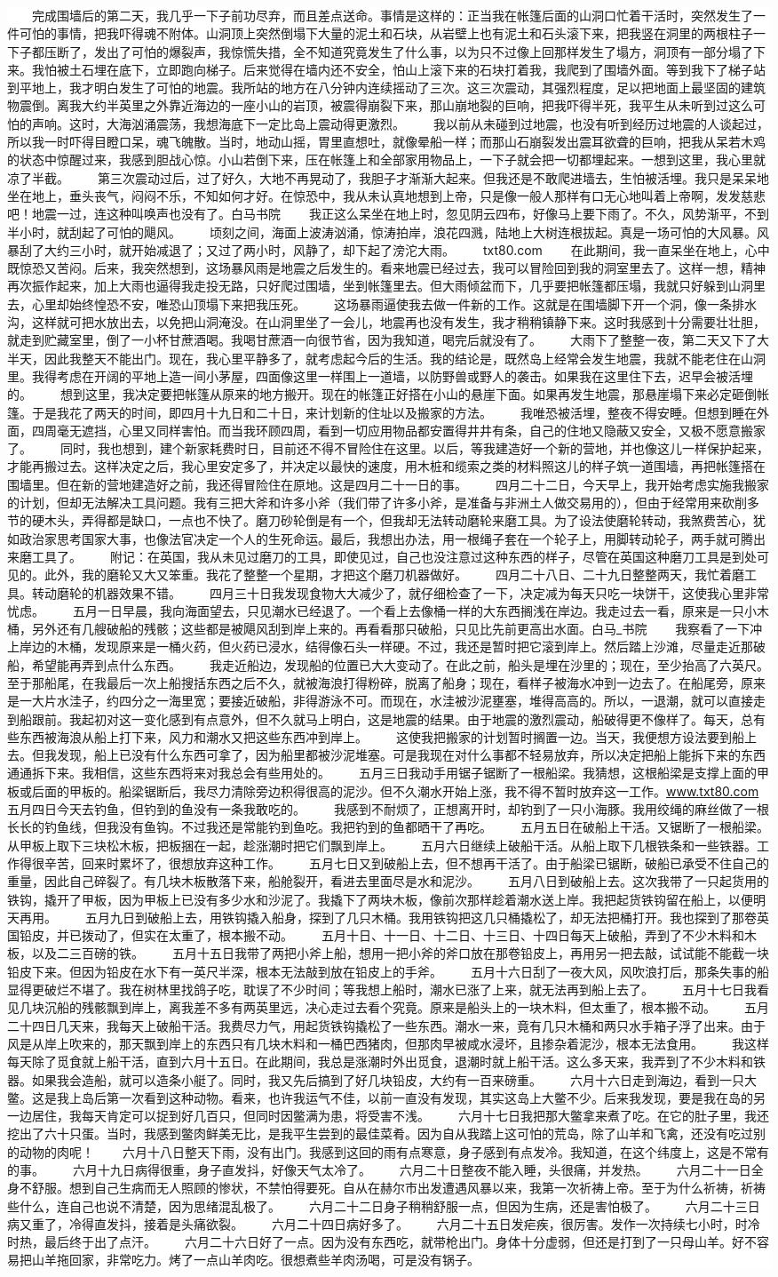 　　完成围墙后的第二天，我几乎一下子前功尽弃，而且差点送命。事情是这样的：正当我在帐篷后面的山洞口忙着干活时，突然发生了一件可怕的事情，把我吓得魂不附体。山洞顶上突然倒塌下大量的泥土和石块，从岩壁上也有泥土和石头滚下来，把我竖在洞里的两根柱子一下子都压断了，发出了可怕的爆裂声，我惊慌失措，全不知道究竟发生了什么事，以为只不过像上回那样发生了塌方，洞顶有一部分塌了下来。我怕被土石埋在底下，立即跑向梯子。后来觉得在墙内还不安全，怕山上滚下来的石块打着我，我爬到了围墙外面。等到我下了梯子站到平地上，我才明白发生了可怕的地震。我所站的地方在八分钟内连续摇动了三次。这三次震动，其强烈程度，足以把地面上最坚固的建筑物震倒。离我大约半英里之外靠近海边的一座小山的岩顶，被震得崩裂下来，那山崩地裂的巨响，把我吓得半死，我平生从未听到过这么可怕的声响。这时，大海汹涌震荡，我想海底下一定比岛上震动得更激烈。
　　我以前从未碰到过地震，也没有听到经历过地震的人谈起过，所以我一时吓得目瞪口呆，魂飞魄散。当时，地动山摇，胃里直想吐，就像晕船一样；而那山石崩裂发出震耳欲聋的巨响，把我从呆若木鸡的状态中惊醒过来，我感到胆战心惊。小山若倒下来，压在帐篷上和全部家用物品上，一下子就会把一切都埋起来。一想到这里，我心里就凉了半截。
　　第三次震动过后，过了好久，大地不再晃动了，我胆子才渐渐大起来。但我还是不敢爬进墙去，生怕被活埋。我只是呆呆地坐在地上，垂头丧气，闷闷不乐，不知如何才好。在惊恐中，我从未认真地想到上帝，只是像一般人那样有口无心地叫着上帝啊，发发慈悲吧！地震一过，连这种叫唤声也没有了。白马书院
　　我正这么呆坐在地上时，忽见阴云四布，好像马上要下雨了。不久，风势渐平，不到半小时，就刮起了可怕的飓风。
　　顷刻之间，海面上波涛汹涌，惊涛拍岸，浪花四溅，陆地上大树连根拔起。真是一场可怕的大风暴。风暴刮了大约三小时，就开始减退了；又过了两小时，风静了，却下起了滂沱大雨。
　　txt80.com
　　在此期间，我一直呆坐在地上，心中既惊恐又苦闷。后来，我突然想到，这场暴风雨是地震之后发生的。看来地震已经过去，我可以冒险回到我的洞室里去了。这样一想，精神再次振作起来，加上大雨也逼得我走投无路，只好爬过围墙，坐到帐篷里去。但大雨倾盆而下，几乎要把帐篷都压塌，我就只好躲到山洞里去，心里却始终惶恐不安，唯恐山顶塌下来把我压死。
　　这场暴雨逼使我去做一件新的工作。这就是在围墙脚下开一个洞，像一条排水沟，这样就可把水放出去，以免把山洞淹没。在山洞里坐了一会儿，地震再也没有发生，我才稍稍镇静下来。这时我感到十分需要壮壮胆，就走到贮藏室里，倒了一小杯甘蔗酒喝。我喝甘蔗酒一向很节省，因为我知道，喝完后就没有了。
　　大雨下了整整一夜，第二天又下了大半天，因此我整天不能出门。现在，我心里平静多了，就考虑起今后的生活。我的结论是，既然岛上经常会发生地震，我就不能老住在山洞里。我得考虑在开阔的平地上造一间小茅屋，四面像这里一样围上一道墙，以防野兽或野人的袭击。如果我在这里住下去，迟早会被活埋的。
　　想到这里，我决定要把帐篷从原来的地方搬开。现在的帐篷正好搭在小山的悬崖下面。如果再发生地震，那悬崖塌下来必定砸倒帐篷。于是我花了两天的时间，即四月十九日和二十日，来计划新的住址以及搬家的方法。
　　我唯恐被活埋，整夜不得安睡。但想到睡在外面，四周毫无遮挡，心里又同样害怕。而当我环顾四周，看到一切应用物品都安置得井井有条，自己的住地又隐蔽又安全，又极不愿意搬家了。
　　同时，我也想到，建个新家耗费时日，目前还不得不冒险住在这里。以后，等我建造好一个新的营地，并也像这儿一样保护起来，才能再搬过去。这样决定之后，我心里安定多了，并决定以最快的速度，用木桩和缆索之类的材料照这儿的样子筑一道围墙，再把帐篷搭在围墙里。但在新的营地建造好之前，我还得冒险住在原地。这是四月二十一日的事。
　　四月二十二日，今天早上，我开始考虑实施我搬家的计划，但却无法解决工具问题。我有三把大斧和许多小斧（我们带了许多小斧，是准备与非洲土人做交易用的），但由于经常用来砍削多节的硬木头，弄得都是缺口，一点也不快了。磨刀砂轮倒是有一个，但我却无法转动磨轮来磨工具。为了设法使磨轮转动，我煞费苦心，犹如政治家思考国家大事，也像法官决定一个人的生死命运。最后，我想出办法，用一根绳子套在一个轮子上，用脚转动轮子，两手就可腾出来磨工具了。
　　附记：在英国，我从未见过磨刀的工具，即使见过，自己也没注意过这种东西的样子，尽管在英国这种磨刀工具是到处可见的。此外，我的磨轮又大又笨重。我花了整整一个星期，才把这个磨刀机器做好。
　　四月二十八日、二十九日整整两天，我忙着磨工具。转动磨轮的机器效果不错。
　　四月三十日我发现食物大大减少了，就仔细检查了一下，决定减为每天只吃一块饼干，这使我心里非常忧虑。
　　五月一日早晨，我向海面望去，只见潮水已经退了。一个看上去像桶一样的大东西搁浅在岸边。我走过去一看，原来是一只小木桶，另外还有几艘破船的残骸；这些都是被飓风刮到岸上来的。再看看那只破船，只见比先前更高出水面。白马_书院
　　我察看了一下冲上岸边的木桶，发现原来是一桶火药，但火药已浸水，结得像石头一样硬。不过，我还是暂时把它滚到岸上。然后踏上沙滩，尽量走近那破船，希望能再弄到点什么东西。
　　我走近船边，发现船的位置已大大变动了。在此之前，船头是埋在沙里的；现在，至少抬高了六英尺。至于那船尾，在我最后一次上船搜括东西之后不久，就被海浪打得粉碎，脱离了船身；现在，看样子被海水冲到一边去了。在船尾旁，原来是一大片水洼子，约四分之一海里宽；要接近破船，非得游泳不可。而现在，水洼被沙泥壅塞，堆得高高的。所以，一退潮，就可以直接走到船跟前。我起初对这一变化感到有点意外，但不久就马上明白，这是地震的结果。由于地震的激烈震动，船破得更不像样了。每天，总有些东西被海浪从船上打下来，风力和潮水又把这些东西冲到岸上。
　　这使我把搬家的计划暂时搁置一边。当天，我便想方设法要到船上去。但我发现，船上已没有什么东西可拿了，因为船里都被沙泥堆塞。可是我现在对什么事都不轻易放弃，所以决定把船上能拆下来的东西通通拆下来。我相信，这些东西将来对我总会有些用处的。
　　五月三日我动手用锯子锯断了一根船梁。我猜想，这根船梁是支撑上面的甲板或后面的甲板的。船梁锯断后，我尽力清除旁边积得很高的泥沙。但不久潮水开始上涨，我不得不暂时放弃这一工作。www.txt80.com
　　五月四日今天去钓鱼，但钓到的鱼没有一条我敢吃的。
　　我感到不耐烦了，正想离开时，却钓到了一只小海豚。我用绞绳的麻丝做了一根长长的钓鱼线，但我没有鱼钩。不过我还是常能钓到鱼吃。我把钓到的鱼都晒干了再吃。
　　五月五日在破船上干活。又锯断了一根船梁。从甲板上取下三块松木板，把板捆在一起，趁涨潮时把它们飘到岸上。
　　五月六日继续上破船干活。从船上取下几根铁条和一些铁器。工作得很辛苦，回来时累坏了，很想放弃这种工作。
　　五月七日又到破船上去，但不想再干活了。由于船梁已锯断，破船已承受不住自己的重量，因此自己碎裂了。有几块木板散落下来，船舱裂开，看进去里面尽是水和泥沙。
　　五月八日到破船上去。这次我带了一只起货用的铁钩，撬开了甲板，因为甲板上已没有多少水和沙泥了。我撬下了两块木板，像前次那样趁着潮水送上岸。我把起货铁钩留在船上，以便明天再用。
　　五月九日到破船上去，用铁钩撬入船身，探到了几只木桶。我用铁钩把这几只桶撬松了，却无法把桶打开。我也探到了那卷英国铅皮，并已拨动了，但实在太重了，根本搬不动。
　　五月十日、十一日、十二日、十三日、十四日每天上破船，弄到了不少木料和木板，以及二三百磅的铁。
　　五月十五日我带了两把小斧上船，想用一把小斧的斧口放在那卷铅皮上，再用另一把去敲，试试能不能截一块铅皮下来。但因为铅皮在水下有一英尺半深，根本无法敲到放在铅皮上的手斧。
　　五月十六日刮了一夜大风，风吹浪打后，那条失事的船显得更破烂不堪了。我在树林里找鸽子吃，耽误了不少时间；等我想上船时，潮水已涨了上来，就无法再到船上去了。
　　五月十七日我看见几块沉船的残骸飘到岸上，离我差不多有两英里远，决心走过去看个究竟。原来是船头上的一块木料，但太重了，根本搬不动。
　　五月二十四日几天来，我每天上破船干活。我费尽力气，用起货铁钩撬松了一些东西。潮水一来，竟有几只木桶和两只水手箱子浮了出来。由于风是从岸上吹来的，那天飘到岸上的东西只有几块木料和一桶巴西猪肉，但那肉早被咸水浸坏，且掺杂着泥沙，根本无法食用。
　　我这样每天除了觅食就上船干活，直到六月十五日。在此期间，我总是涨潮时外出觅食，退潮时就上船干活。这么多天来，我弄到了不少木料和铁器。如果我会造船，就可以造条小艇了。同时，我又先后搞到了好几块铅皮，大约有一百来磅重。
　　六月十六日走到海边，看到一只大鳖。这是我上岛后第一次看到这种动物。看来，也许我运气不佳，以前一直没有发现，其实这岛上大鳖不少。后来我发现，要是我在岛的另一边居住，我每天肯定可以捉到好几百只，但同时因鳖满为患，将受害不浅。
　　六月十七日我把那大鳖拿来煮了吃。在它的肚子里，我还挖出了六十只蛋。当时，我感到鳖肉鲜美无比，是我平生尝到的最佳菜肴。因为自从我踏上这可怕的荒岛，除了山羊和飞禽，还没有吃过别的动物的肉呢！
　　六月十八日整天下雨，没有出门。我感到这回的雨有点寒意，身子感到有点发冷。我知道，在这个纬度上，这是不常有的事。
　　六月十九日病得很重，身子直发抖，好像天气太冷了。
　　六月二十日整夜不能入睡，头很痛，并发热。
　　六月二十一日全身不舒服。想到自己生病而无人照顾的惨状，不禁怕得要死。自从在赫尔市出发遭遇风暴以来，我第一次祈祷上帝。至于为什么祈祷，祈祷些什么，连自己也说不清楚，因为思绪混乱极了。
　　六月二十二日身子稍稍舒服一点，但因为生病，还是害怕极了。
　　六月二十三日病又重了，冷得直发抖，接着是头痛欲裂。
　　六月二十四日病好多了。
　　六月二十五日发疟疾，很厉害。发作一次持续七小时，时冷时热，最后终于出了点汗。
　　六月二十六日好了一点。因为没有东西吃，就带枪出门。身体十分虚弱，但还是打到了一只母山羊。好不容易把山羊拖回家，非常吃力。烤了一点山羊肉吃。很想煮些羊肉汤喝，可是没有锅子。